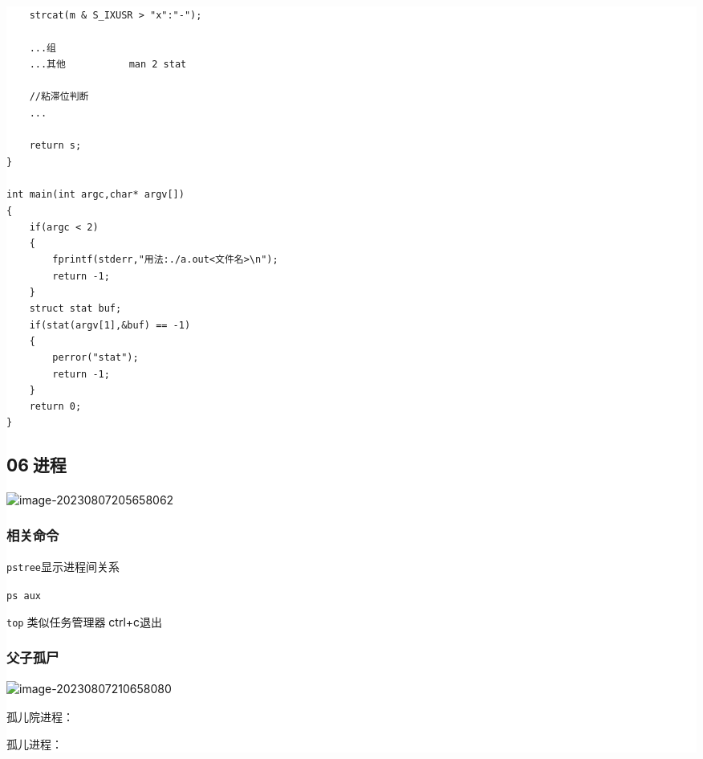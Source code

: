 ```
   	strcat(m & S_IXUSR > "x":"-");
   	
	...组
	...其他			man 2 stat
   	
   	//粘滞位判断
   	...
   	
	return s;
}

int main(int argc,char* argv[])
{
	if(argc < 2)
	{
		fprintf(stderr,"用法:./a.out<文件名>\n");
		return -1;
	}
	struct stat buf;
	if(stat(argv[1],&buf) == -1)
	{
		perror("stat");
		return -1;
	}
	return 0;
}
```





## 06 进程

![image-20230807205658062](C:\Users\张逸\AppData\Roaming\Typora\typora-user-images\image-20230807205658062.png)

### 相关命令

`pstree`显示进程间关系

`ps aux`

`top`	类似任务管理器	ctrl+c退出



### 父子孤尸

![image-20230807210658080](C:\Users\张逸\AppData\Roaming\Typora\typora-user-images\image-20230807210658080.png)



孤儿院进程：

孤儿进程：
